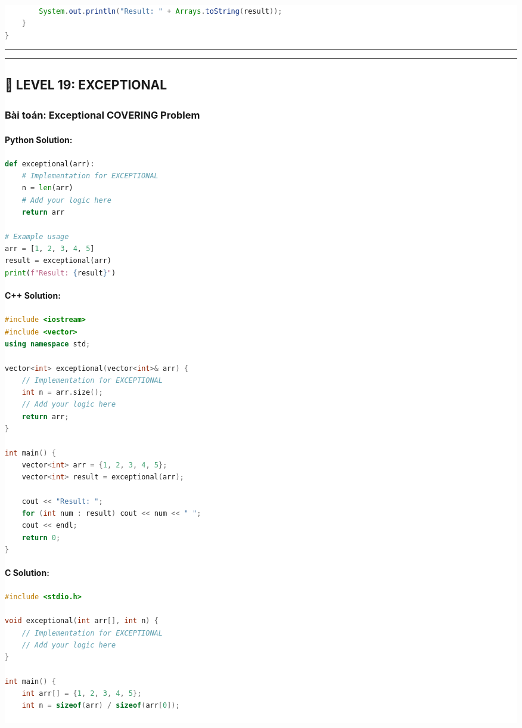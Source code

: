 ```java
        System.out.println("Result: " + Arrays.toString(result));
    }
}
```

---

---

## 🎯 **LEVEL 19: EXCEPTIONAL**
### **Bài toán**: Exceptional COVERING Problem

#### **Python Solution:**
```python
def exceptional(arr):
    # Implementation for EXCEPTIONAL
    n = len(arr)
    # Add your logic here
    return arr

# Example usage
arr = [1, 2, 3, 4, 5]
result = exceptional(arr)
print(f"Result: {result}")
```

#### **C++ Solution:**
```cpp
#include <iostream>
#include <vector>
using namespace std;

vector<int> exceptional(vector<int>& arr) {
    // Implementation for EXCEPTIONAL
    int n = arr.size();
    // Add your logic here
    return arr;
}

int main() {
    vector<int> arr = {1, 2, 3, 4, 5};
    vector<int> result = exceptional(arr);
    
    cout << "Result: ";
    for (int num : result) cout << num << " ";
    cout << endl;
    return 0;
}
```

#### **C Solution:**
```c
#include <stdio.h>

void exceptional(int arr[], int n) {
    // Implementation for EXCEPTIONAL
    // Add your logic here
}

int main() {
    int arr[] = {1, 2, 3, 4, 5};
    int n = sizeof(arr) / sizeof(arr[0]);
    
```